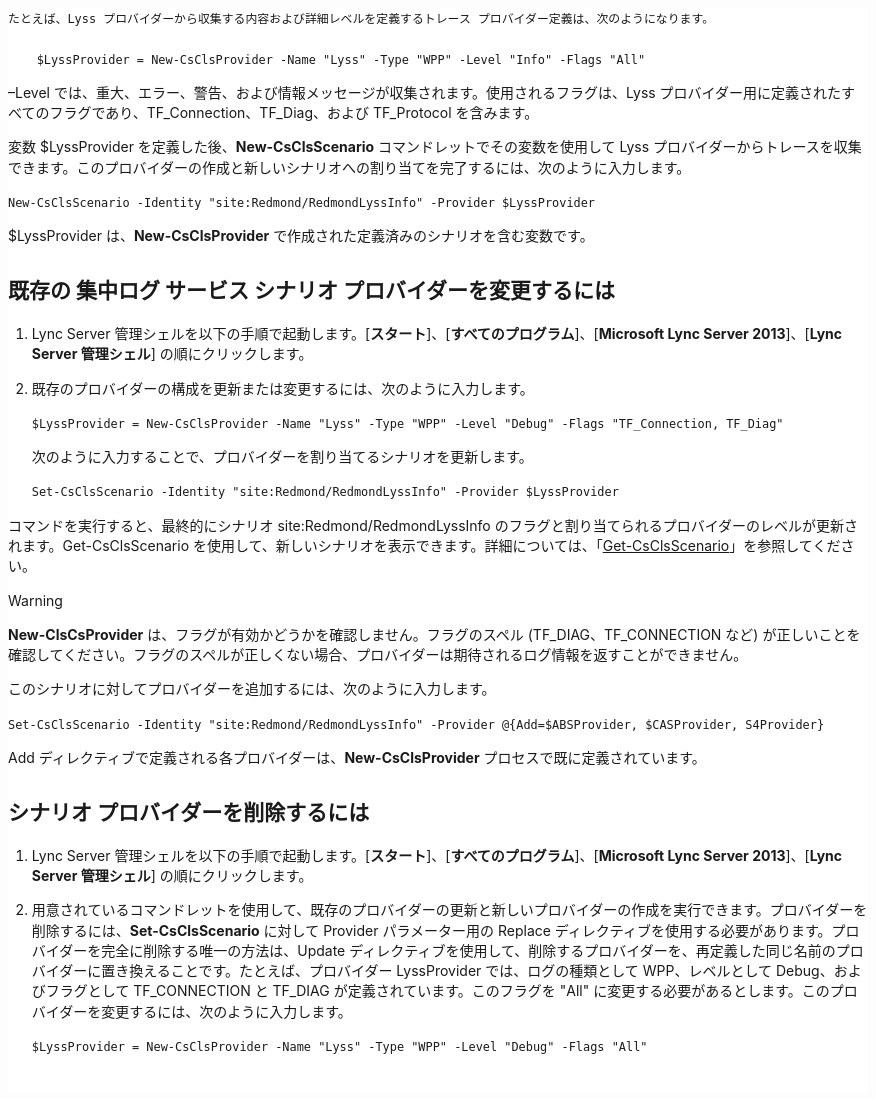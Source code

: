     たとえば、Lyss プロバイダーから収集する内容および詳細レベルを定義するトレース プロバイダー定義は、次のようになります。
    
        $LyssProvider = New-CsClsProvider -Name "Lyss" -Type "WPP" -Level "Info" -Flags "All"

–Level では、重大、エラー、警告、および情報メッセージが収集されます。使用されるフラグは、Lyss プロバイダー用に定義されたすべてのフラグであり、TF\_Connection、TF\_Diag、および TF\_Protocol を含みます。

変数 $LyssProvider を定義した後、**New-CsClsScenario** コマンドレットでその変数を使用して Lyss プロバイダーからトレースを収集できます。このプロバイダーの作成と新しいシナリオへの割り当てを完了するには、次のように入力します。

    New-CsClsScenario -Identity "site:Redmond/RedmondLyssInfo" -Provider $LyssProvider

$LyssProvider は、**New-CsClsProvider** で作成された定義済みのシナリオを含む変数です。

## 既存の 集中ログ サービス シナリオ プロバイダーを変更するには

1.  Lync Server 管理シェルを以下の手順で起動します。\[**スタート**\]、\[**すべてのプログラム**\]、\[**Microsoft Lync Server 2013**\]、\[**Lync Server 管理シェル**\] の順にクリックします。

2.  既存のプロバイダーの構成を更新または変更するには、次のように入力します。
    
        $LyssProvider = New-CsClsProvider -Name "Lyss" -Type "WPP" -Level "Debug" -Flags "TF_Connection, TF_Diag"
    
    次のように入力することで、プロバイダーを割り当てるシナリオを更新します。
    
        Set-CsClsScenario -Identity "site:Redmond/RedmondLyssInfo" -Provider $LyssProvider

コマンドを実行すると、最終的にシナリオ site:Redmond/RedmondLyssInfo のフラグと割り当てられるプロバイダーのレベルが更新されます。Get-CsClsScenario を使用して、新しいシナリオを表示できます。詳細については、「[Get-CsClsScenario](https://docs.microsoft.com/en-us/powershell/module/skype/Get-CsClsScenario)」を参照してください。


> [!WARNING]
> <STRONG>New-ClsCsProvider</STRONG> は、フラグが有効かどうかを確認しません。フラグのスペル (TF_DIAG、TF_CONNECTION など) が正しいことを確認してください。フラグのスペルが正しくない場合、プロバイダーは期待されるログ情報を返すことができません。



このシナリオに対してプロバイダーを追加するには、次のように入力します。

    Set-CsClsScenario -Identity "site:Redmond/RedmondLyssInfo" -Provider @{Add=$ABSProvider, $CASProvider, S4Provider}

Add ディレクティブで定義される各プロバイダーは、**New-CsClsProvider** プロセスで既に定義されています。

## シナリオ プロバイダーを削除するには

1.  Lync Server 管理シェルを以下の手順で起動します。\[**スタート**\]、\[**すべてのプログラム**\]、\[**Microsoft Lync Server 2013**\]、\[**Lync Server 管理シェル**\] の順にクリックします。

2.  用意されているコマンドレットを使用して、既存のプロバイダーの更新と新しいプロバイダーの作成を実行できます。プロバイダーを削除するには、**Set-CsClsScenario** に対して Provider パラメーター用の Replace ディレクティブを使用する必要があります。プロバイダーを完全に削除する唯一の方法は、Update ディレクティブを使用して、削除するプロバイダーを、再定義した同じ名前のプロバイダーに置き換えることです。たとえば、プロバイダー LyssProvider では、ログの種類として WPP、レベルとして Debug、およびフラグとして TF\_CONNECTION と TF\_DIAG が定義されています。このフラグを "All" に変更する必要があるとします。このプロバイダーを変更するには、次のように入力します。
    
        $LyssProvider = New-CsClsProvider -Name "Lyss" -Type "WPP" -Level "Debug" -Flags "All"

       &nbsp;
    